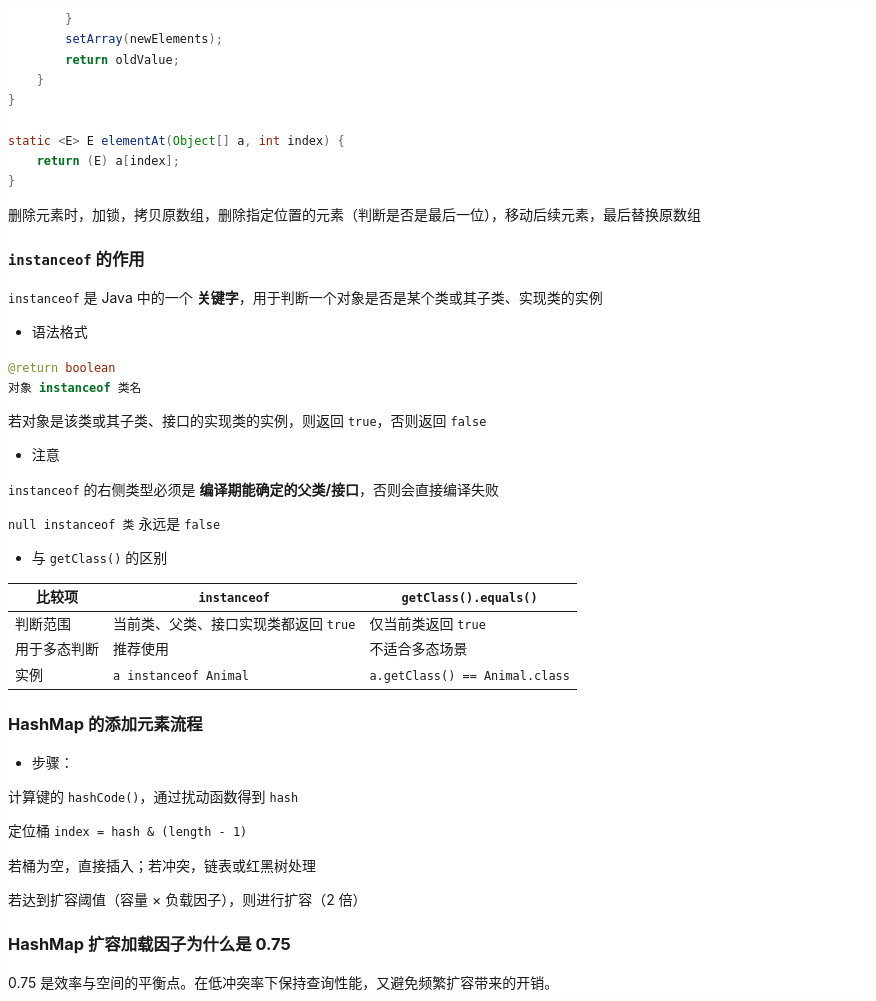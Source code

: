 ```java
        }
        setArray(newElements);
        return oldValue;
    }
}

static <E> E elementAt(Object[] a, int index) {
    return (E) a[index];
}
```

删除元素时，加锁，拷贝原数组，删除指定位置的元素（判断是否是最后一位），移动后续元素，最后替换原数组

### `instanceof` 的作用

`instanceof` 是 Java 中的一个 **关键字**，用于判断一个对象是否是某个类或其子类、实现类的实例

- 语法格式

```java
@return boolean
对象 instanceof 类名
```

若对象是该类或其子类、接口的实现类的实例，则返回 `true`，否则返回 `false`

- 注意

`instanceof` 的右侧类型必须是 **编译期能确定的父类/接口**，否则会直接编译失败

`null instanceof 类` 永远是 `false`

- 与 `getClass()` 的区别

| 比较项       | `instanceof`                          | `getClass().equals()`          |
| ------------ | ------------------------------------- | ------------------------------ |
| 判断范围     | 当前类、父类、接口实现类都返回 `true` | 仅当前类返回 `true`            |
| 用于多态判断 | 推荐使用                              | 不适合多态场景                 |
| 实例         | `a instanceof Animal`                 | `a.getClass() == Animal.class` |

### HashMap 的添加元素流程

- 步骤：

计算键的 `hashCode()`，通过扰动函数得到 `hash`

定位桶 `index = hash & (length - 1)`

若桶为空，直接插入；若冲突，链表或红黑树处理

若达到扩容阈值（容量 × 负载因子），则进行扩容（2 倍）

### HashMap 扩容加载因子为什么是 0.75

0.75 是效率与空间的平衡点。在低冲突率下保持查询性能，又避免频繁扩容带来的开销。
